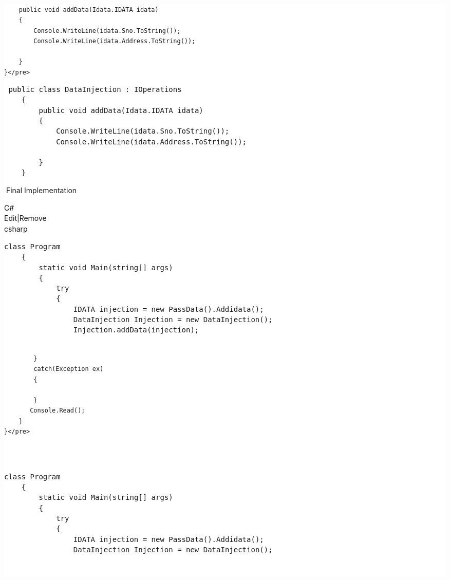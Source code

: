         public void addData(Idata.IDATA idata)
        {
            Console.WriteLine(idata.Sno.ToString());
            Console.WriteLine(idata.Address.ToString());
            
        }
    }</pre>
<div class="preview">
<pre class="csharp">&nbsp;<span class="cs__keyword">public</span>&nbsp;<span class="cs__keyword">class</span>&nbsp;DataInjection&nbsp;:&nbsp;IOperations&nbsp;
&nbsp;&nbsp;&nbsp;&nbsp;{&nbsp;
&nbsp;&nbsp;&nbsp;&nbsp;&nbsp;&nbsp;&nbsp;&nbsp;<span class="cs__keyword">public</span>&nbsp;<span class="cs__keyword">void</span>&nbsp;addData(Idata.IDATA&nbsp;idata)&nbsp;
&nbsp;&nbsp;&nbsp;&nbsp;&nbsp;&nbsp;&nbsp;&nbsp;{&nbsp;
&nbsp;&nbsp;&nbsp;&nbsp;&nbsp;&nbsp;&nbsp;&nbsp;&nbsp;&nbsp;&nbsp;&nbsp;Console.WriteLine(idata.Sno.ToString());&nbsp;
&nbsp;&nbsp;&nbsp;&nbsp;&nbsp;&nbsp;&nbsp;&nbsp;&nbsp;&nbsp;&nbsp;&nbsp;Console.WriteLine(idata.Address.ToString());&nbsp;
&nbsp;&nbsp;&nbsp;&nbsp;&nbsp;&nbsp;&nbsp;&nbsp;&nbsp;&nbsp;&nbsp;&nbsp;&nbsp;
&nbsp;&nbsp;&nbsp;&nbsp;&nbsp;&nbsp;&nbsp;&nbsp;}&nbsp;
&nbsp;&nbsp;&nbsp;&nbsp;}</pre>
</div>
</div>
</div>
<div class="endscriptcode">&nbsp;Final Implementation</div>
</div>
<p></p>
<div class="scriptcode">
<div class="pluginEditHolder" pluginCommand="mceScriptCode">
<div class="title"><span>C#</span></div>
<div class="pluginLinkHolder"><span class="pluginEditHolderLink">Edit</span>|<span class="pluginRemoveHolderLink">Remove</span></div>
<span class="hidden">csharp</span>
<pre class="hidden">class Program
    {
        static void Main(string[] args)
        {
            try
            {
                IDATA injection = new PassData().Addidata();
                DataInjection Injection = new DataInjection();
                Injection.addData(injection);

            }
            catch(Exception ex)
            {

            }
           Console.Read();
        }
    }</pre>
<div class="preview">
<pre class="csharp"><span class="cs__keyword">class</span>&nbsp;Program&nbsp;
&nbsp;&nbsp;&nbsp;&nbsp;{&nbsp;
&nbsp;&nbsp;&nbsp;&nbsp;&nbsp;&nbsp;&nbsp;&nbsp;<span class="cs__keyword">static</span>&nbsp;<span class="cs__keyword">void</span>&nbsp;Main(<span class="cs__keyword">string</span>[]&nbsp;args)&nbsp;
&nbsp;&nbsp;&nbsp;&nbsp;&nbsp;&nbsp;&nbsp;&nbsp;{&nbsp;
&nbsp;&nbsp;&nbsp;&nbsp;&nbsp;&nbsp;&nbsp;&nbsp;&nbsp;&nbsp;&nbsp;&nbsp;<span class="cs__keyword">try</span>&nbsp;
&nbsp;&nbsp;&nbsp;&nbsp;&nbsp;&nbsp;&nbsp;&nbsp;&nbsp;&nbsp;&nbsp;&nbsp;{&nbsp;
&nbsp;&nbsp;&nbsp;&nbsp;&nbsp;&nbsp;&nbsp;&nbsp;&nbsp;&nbsp;&nbsp;&nbsp;&nbsp;&nbsp;&nbsp;&nbsp;IDATA&nbsp;injection&nbsp;=&nbsp;<span class="cs__keyword">new</span>&nbsp;PassData().Addidata();&nbsp;
&nbsp;&nbsp;&nbsp;&nbsp;&nbsp;&nbsp;&nbsp;&nbsp;&nbsp;&nbsp;&nbsp;&nbsp;&nbsp;&nbsp;&nbsp;&nbsp;DataInjection&nbsp;Injection&nbsp;=&nbsp;<span class="cs__keyword">new</span>&nbsp;DataInjection();&nbsp;